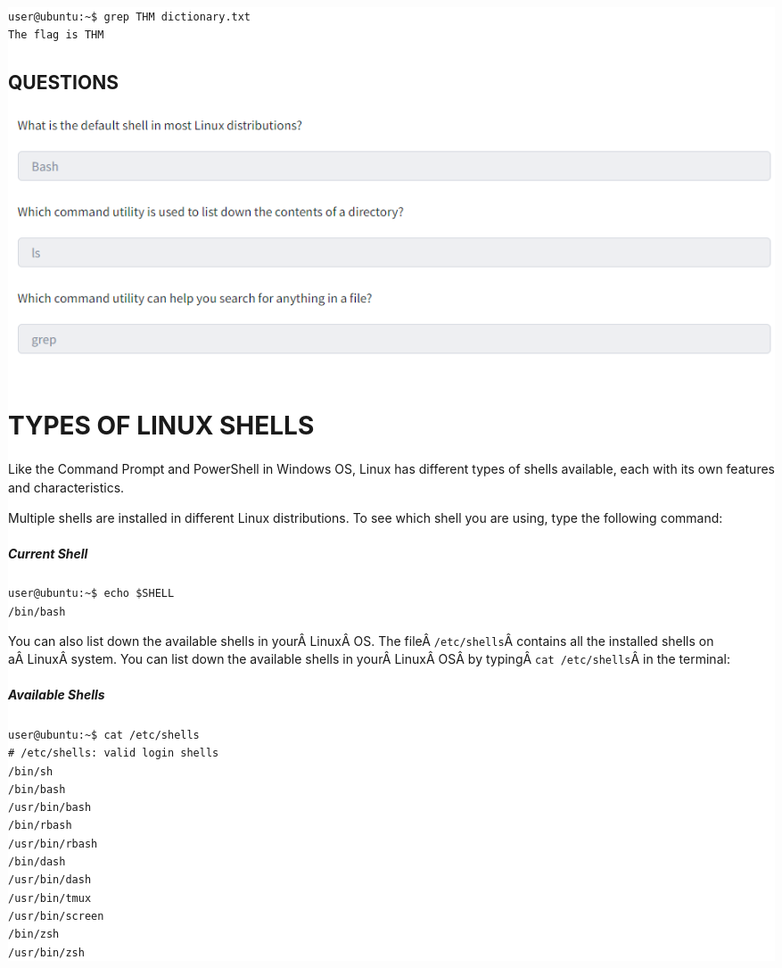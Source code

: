 ```shell-session
user@ubuntu:~$ grep THM dictionary.txt
The flag is THM
```


## QUESTIONS

![Pasted image 20241101144308.png](../../IMAGES/Pasted%20image%2020241101144308.png)

# TYPES OF LINUX SHELLS

Like the Command Prompt and PowerShell in Windows OS, Linux has different types of shells available, each with its own features and characteristics.

Multiple shells are installed in different Linux distributions. To see which shell you are using, type the following command:

##### Current Shell

```shell-session
user@ubuntu:~$ echo $SHELL
/bin/bash
```

You can also list down the available shells in yourÂ LinuxÂ OS. The fileÂ `/etc/shells`Â contains all the installed shells on aÂ LinuxÂ system. You can list down the available shells in yourÂ LinuxÂ OSÂ by typingÂ `cat /etc/shells`Â in the terminal:

##### Available Shells

```shell-session
user@ubuntu:~$ cat /etc/shells
# /etc/shells: valid login shells
/bin/sh
/bin/bash
/usr/bin/bash
/bin/rbash
/usr/bin/rbash
/bin/dash
/usr/bin/dash
/usr/bin/tmux
/usr/bin/screen
/bin/zsh
/usr/bin/zsh
```

